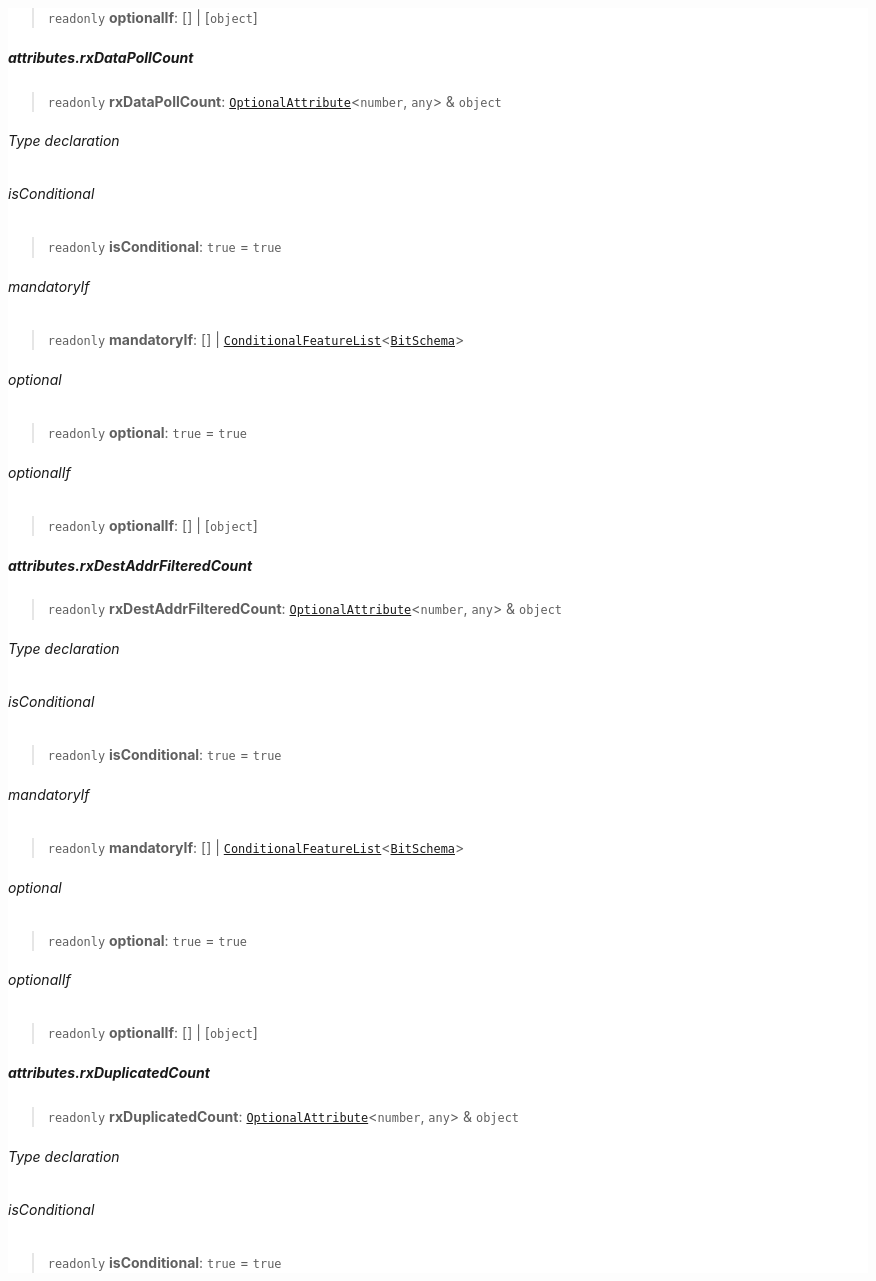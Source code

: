 > `readonly` **optionalIf**: [] \| [`object`]

##### attributes.rxDataPollCount

> `readonly` **rxDataPollCount**: [`OptionalAttribute`](../../interfaces/OptionalAttribute.md)\<`number`, `any`\> & `object`

###### Type declaration

###### isConditional

> `readonly` **isConditional**: `true` = `true`

###### mandatoryIf

> `readonly` **mandatoryIf**: [] \| [`ConditionalFeatureList`](../../README.md#conditionalfeaturelistf)\<[`BitSchema`](../../../../schema/export/README.md#bitschema)\>

###### optional

> `readonly` **optional**: `true` = `true`

###### optionalIf

> `readonly` **optionalIf**: [] \| [`object`]

##### attributes.rxDestAddrFilteredCount

> `readonly` **rxDestAddrFilteredCount**: [`OptionalAttribute`](../../interfaces/OptionalAttribute.md)\<`number`, `any`\> & `object`

###### Type declaration

###### isConditional

> `readonly` **isConditional**: `true` = `true`

###### mandatoryIf

> `readonly` **mandatoryIf**: [] \| [`ConditionalFeatureList`](../../README.md#conditionalfeaturelistf)\<[`BitSchema`](../../../../schema/export/README.md#bitschema)\>

###### optional

> `readonly` **optional**: `true` = `true`

###### optionalIf

> `readonly` **optionalIf**: [] \| [`object`]

##### attributes.rxDuplicatedCount

> `readonly` **rxDuplicatedCount**: [`OptionalAttribute`](../../interfaces/OptionalAttribute.md)\<`number`, `any`\> & `object`

###### Type declaration

###### isConditional

> `readonly` **isConditional**: `true` = `true`

